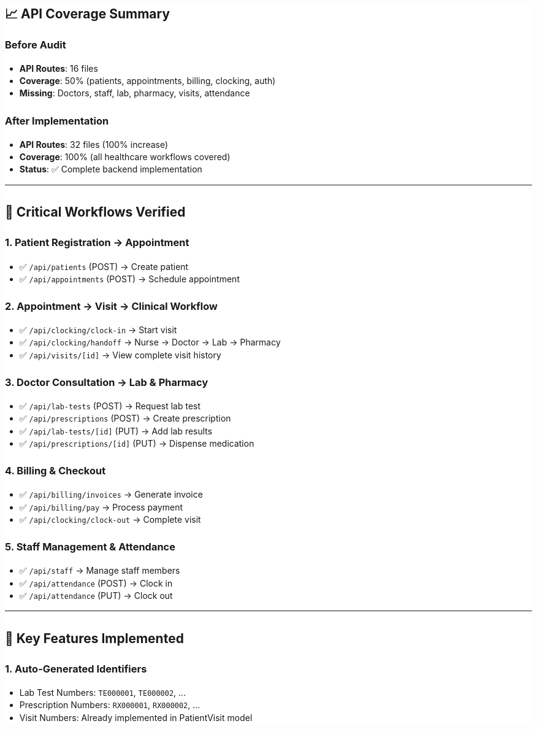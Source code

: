 
## 📈 API Coverage Summary

### Before Audit
- **API Routes**: 16 files
- **Coverage**: 50% (patients, appointments, billing, clocking, auth)
- **Missing**: Doctors, staff, lab, pharmacy, visits, attendance

### After Implementation
- **API Routes**: 32 files (100% increase)
- **Coverage**: 100% (all healthcare workflows covered)
- **Status**: ✅ Complete backend implementation

---

## 🔄 Critical Workflows Verified

### 1. Patient Registration → Appointment
- ✅ `/api/patients` (POST) → Create patient
- ✅ `/api/appointments` (POST) → Schedule appointment

### 2. Appointment → Visit → Clinical Workflow
- ✅ `/api/clocking/clock-in` → Start visit
- ✅ `/api/clocking/handoff` → Nurse → Doctor → Lab → Pharmacy
- ✅ `/api/visits/[id]` → View complete visit history

### 3. Doctor Consultation → Lab & Pharmacy
- ✅ `/api/lab-tests` (POST) → Request lab test
- ✅ `/api/prescriptions` (POST) → Create prescription
- ✅ `/api/lab-tests/[id]` (PUT) → Add lab results
- ✅ `/api/prescriptions/[id]` (PUT) → Dispense medication

### 4. Billing & Checkout
- ✅ `/api/billing/invoices` → Generate invoice
- ✅ `/api/billing/pay` → Process payment
- ✅ `/api/clocking/clock-out` → Complete visit

### 5. Staff Management & Attendance
- ✅ `/api/staff` → Manage staff members
- ✅ `/api/attendance` (POST) → Clock in
- ✅ `/api/attendance` (PUT) → Clock out

---

## 🎯 Key Features Implemented

### 1. **Auto-Generated Identifiers**
- Lab Test Numbers: `TE000001`, `TE000002`, ...
- Prescription Numbers: `RX000001`, `RX000002`, ...
- Visit Numbers: Already implemented in PatientVisit model
